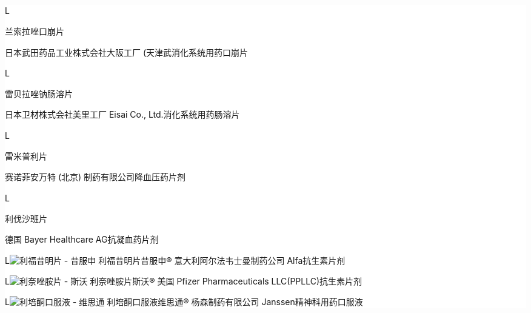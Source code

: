 
L



兰索拉唑口崩片



日本武田药品工业株式会社大阪工厂 (天津武消化系统用药口崩片





L



雷贝拉唑钠肠溶片



日本卫材株式会社美里工厂 Eisai Co., Ltd.消化系统用药肠溶片





L



雷米普利片



赛诺菲安万特 (北京) 制药有限公司降血压药片剂





L



利伐沙班片



德国 Bayer Healthcare AG抗凝血药片剂





L![利福昔明片 - 昔服申](https://medicine.lvwzhen.com/img/%E5%88%A9%E7%A6%8F%E6%98%94%E6%98%8E%E7%89%87-%E6%98%94%E6%9C%8D%E7%94%B3.jpg) 利福昔明片昔服申® 意大利阿尔法韦士曼制药公司 Alfa抗生素片剂





L![利奈唑胺片 - 斯沃](https://medicine.lvwzhen.com/img/%E5%88%A9%E5%A5%88%E5%94%91%E8%83%BA%E7%89%87-%E6%96%AF%E6%B2%83.jpg) 利奈唑胺片斯沃® 美国 Pfizer Pharmaceuticals LLC(PPLLC)抗生素片剂





L![利培酮口服液 - 维思通](https://medicine.lvwzhen.com/img/%E5%88%A9%E5%9F%B9%E9%85%AE%E5%8F%A3%E6%9C%8D%E6%B6%B2-%E7%BB%B4%E6%80%9D%E9%80%9A.jpg) 利培酮口服液维思通® 杨森制药有限公司 Janssen精神科用药口服液




